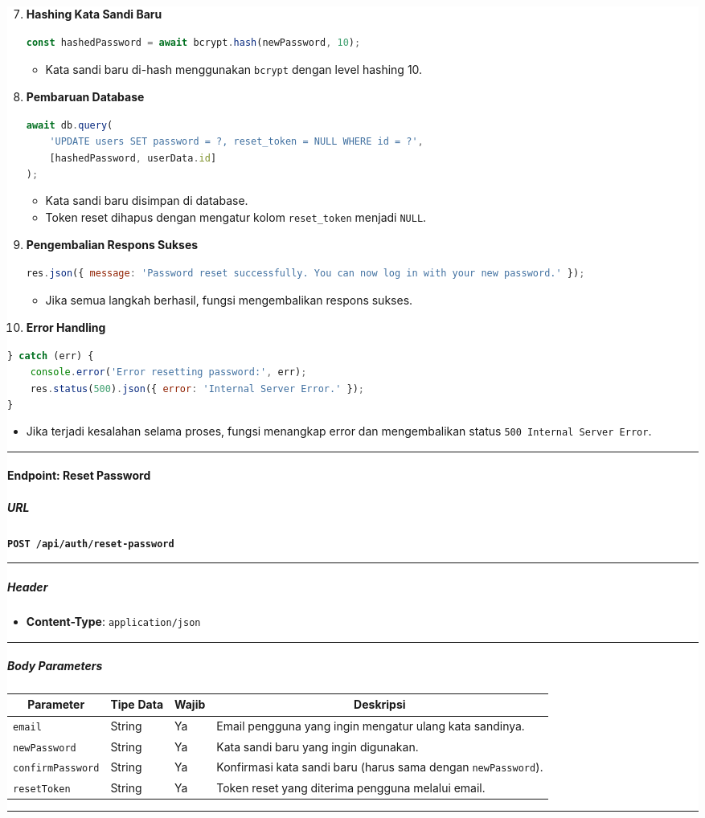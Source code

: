 7. **Hashing Kata Sandi Baru**
   ```javascript
   const hashedPassword = await bcrypt.hash(newPassword, 10);
   ```
   - Kata sandi baru di-hash menggunakan `bcrypt` dengan level hashing 10.

8. **Pembaruan Database**
   ```javascript
   await db.query(
       'UPDATE users SET password = ?, reset_token = NULL WHERE id = ?',
       [hashedPassword, userData.id]
   );
   ```
   - Kata sandi baru disimpan di database.
   - Token reset dihapus dengan mengatur kolom `reset_token` menjadi `NULL`.

9. **Pengembalian Respons Sukses**
   ```javascript
   res.json({ message: 'Password reset successfully. You can now log in with your new password.' });
   ```
   - Jika semua langkah berhasil, fungsi mengembalikan respons sukses.

10. **Error Handling**
   ```javascript
   } catch (err) {
       console.error('Error resetting password:', err);
       res.status(500).json({ error: 'Internal Server Error.' });
   }
   ```
   - Jika terjadi kesalahan selama proses, fungsi menangkap error dan mengembalikan status `500 Internal Server Error`.

---

#### **Endpoint: Reset Password**

##### **URL**
**`POST /api/auth/reset-password`**

---

##### **Header**
- **Content-Type**: `application/json`

---

##### **Body Parameters**
| Parameter        | Tipe Data | Wajib | Deskripsi                                                           |
|------------------|-----------|-------|---------------------------------------------------------------------|
| `email`          | String    | Ya    | Email pengguna yang ingin mengatur ulang kata sandinya.              |
| `newPassword`    | String    | Ya    | Kata sandi baru yang ingin digunakan.                               |
| `confirmPassword`| String    | Ya    | Konfirmasi kata sandi baru (harus sama dengan `newPassword`).       |
| `resetToken`     | String    | Ya    | Token reset yang diterima pengguna melalui email.                   |

---